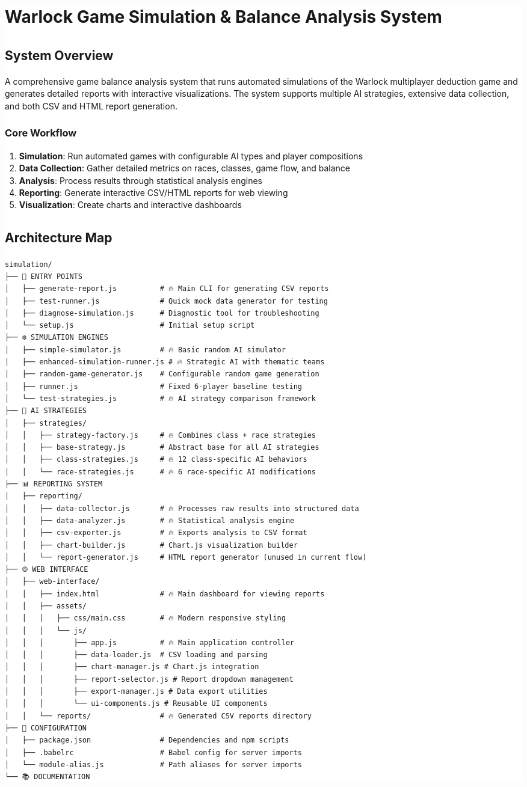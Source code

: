 # Warlock Game Simulation & Balance Analysis System

## System Overview

A comprehensive game balance analysis system that runs automated simulations of the Warlock multiplayer deduction game and generates detailed reports with interactive visualizations. The system supports multiple AI strategies, extensive data collection, and both CSV and HTML report generation.

### Core Workflow

1. **Simulation**: Run automated games with configurable AI types and player compositions
2. **Data Collection**: Gather detailed metrics on races, classes, game flow, and balance
3. **Analysis**: Process results through statistical analysis engines
4. **Reporting**: Generate interactive CSV/HTML reports for web viewing
5. **Visualization**: Create charts and interactive dashboards

## Architecture Map

```
simulation/
├── 🎯 ENTRY POINTS
│   ├── generate-report.js          # 🔥 Main CLI for generating CSV reports
│   ├── test-runner.js              # Quick mock data generator for testing
│   ├── diagnose-simulation.js      # Diagnostic tool for troubleshooting
│   └── setup.js                    # Initial setup script
├── ⚙️ SIMULATION ENGINES
│   ├── simple-simulator.js         # 🔥 Basic random AI simulator
│   ├── enhanced-simulation-runner.js # 🔥 Strategic AI with thematic teams
│   ├── random-game-generator.js    # Configurable random game generation
│   ├── runner.js                   # Fixed 6-player baseline testing
│   └── test-strategies.js          # 🔥 AI strategy comparison framework
├── 🤖 AI STRATEGIES
│   ├── strategies/
│   │   ├── strategy-factory.js     # 🔥 Combines class + race strategies
│   │   ├── base-strategy.js        # Abstract base for all AI strategies
│   │   ├── class-strategies.js     # 🔥 12 class-specific AI behaviors
│   │   └── race-strategies.js      # 🔥 6 race-specific AI modifications
├── 📊 REPORTING SYSTEM
│   ├── reporting/
│   │   ├── data-collector.js       # 🔥 Processes raw results into structured data
│   │   ├── data-analyzer.js        # 🔥 Statistical analysis engine
│   │   ├── csv-exporter.js         # 🔥 Exports analysis to CSV format
│   │   ├── chart-builder.js        # Chart.js visualization builder
│   │   └── report-generator.js     # HTML report generator (unused in current flow)
├── 🌐 WEB INTERFACE
│   ├── web-interface/
│   │   ├── index.html              # 🔥 Main dashboard for viewing reports
│   │   ├── assets/
│   │   │   ├── css/main.css        # 🔥 Modern responsive styling
│   │   │   └── js/
│   │   │       ├── app.js          # 🔥 Main application controller
│   │   │       ├── data-loader.js  # CSV loading and parsing
│   │   │       ├── chart-manager.js # Chart.js integration
│   │   │       ├── report-selector.js # Report dropdown management
│   │   │       ├── export-manager.js # Data export utilities
│   │   │       └── ui-components.js # Reusable UI components
│   │   └── reports/                # 🔥 Generated CSV reports directory
├── 📝 CONFIGURATION
│   ├── package.json                # Dependencies and npm scripts
│   ├── .babelrc                    # Babel config for server imports
│   └── module-alias.js             # Path aliases for server imports
└── 📚 DOCUMENTATION
```